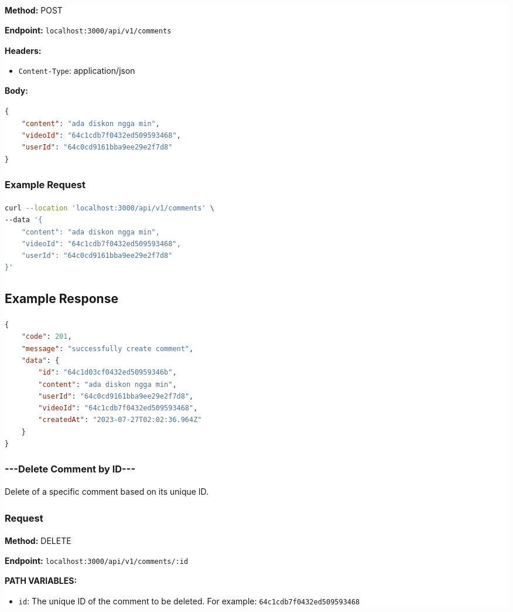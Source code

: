 **Method:** POST

**Endpoint:** `localhost:3000/api/v1/comments`

**Headers:**
- `Content-Type`: application/json

**Body:**
```json
{
    "content": "ada diskon ngga min",
    "videoId": "64c1cdb7f0432ed509593468",
    "userId": "64c0cd9161bba9ee29e2f7d8"
}
```

### Example Request
```bash
curl --location 'localhost:3000/api/v1/comments' \
--data '{
    "content": "ada diskon ngga min",
    "videoId": "64c1cdb7f0432ed509593468",
    "userId": "64c0cd9161bba9ee29e2f7d8"
}'
```

## Example Response 
```json
{
    "code": 201,
    "message": "successfully create comment",
    "data": {
        "id": "64c1d03cf0432ed50959346b",
        "content": "ada diskon ngga min",
        "userId": "64c0cd9161bba9ee29e2f7d8",
        "videoId": "64c1cdb7f0432ed509593468",
        "createdAt": "2023-07-27T02:02:36.964Z"
    }
}

```

### ---Delete Comment by ID---

Delete of a specific comment based on its unique ID.

### Request

**Method:** DELETE

**Endpoint:** `localhost:3000/api/v1/comments/:id`

**PATH VARIABLES:**
- `id`: The unique ID of the comment to be deleted. For example: `64c1cdb7f0432ed509593468`
